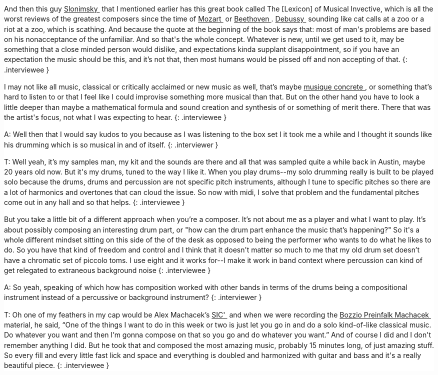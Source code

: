 And then this guy [Slonimsky&nbsp;<i class="non-mwm fa fa-external-link-square"></i>](https://en.wikipedia.org/wiki/Nicolas_Slonimsky) that I mentioned earlier has this great book called The [Lexicon] of Musical Invective, which is all the worst reviews of the greatest composers since the time of [Mozart&nbsp;<i class="non-mwm fa fa-external-link-square"></i>](https://en.wikipedia.org/wiki/Wolfgang_Amadeus_Mozart) or [Beethoven&nbsp;<i class="non-mwm fa fa-external-link-square"></i>](https://en.wikipedia.org/wiki/Ludwig_van_Beethoven). [Debussy&nbsp;<i class="non-mwm fa fa-external-link-square"></i>](https://en.wikipedia.org/wiki/Claude_Debussy) sounding like cat calls at a zoo or a riot at a zoo, which is scathing. <span class="important">And because the quote at the beginning of the book says that: most of man's problems are based on his nonacceptance of the unfamiliar. And so that's the whole concept. Whatever is new, until we get used to it, may be something that a close minded person would dislike, and expectations kinda supplant disappointment, so if you have an expectation the music should be this, and it’s not that, then most humans would be pissed off and non accepting of that.</span>
{: .interviewee }

I may not like all music, classical or critically acclaimed or new music as well, that’s maybe [musique concrete&nbsp;<i class="non-mwm fa fa-external-link-square"></i>](https://en.wikipedia.org/wiki/Musique_concrète), or something that’s hard to listen to or that I feel like I could improvise something more musical than that. But on the other hand you have to look a little deeper than maybe a mathematical formula and sound creation and synthesis of or something of merit there. There that was the artist's focus, not what I was expecting to hear.
{: .interviewee }

A: Well then that I would say kudos to you because as I was listening to the box set I it took me a while and I thought it sounds like his drumming which is so musical in and of itself.
{: .interviewer }

T: Well yeah, it’s my samples man, my kit and the sounds are there and all that was sampled quite a while back in Austin, maybe 20 years old now. But it's my drums, tuned to the way I like it. When you play drums--my solo drumming really is built to be played solo because the drums, drums and percussion are not specific pitch instruments, although I tune to specific pitches so there are a lot of harmonics and overtones that can cloud the issue. So now with midi, I solve that problem and the fundamental pitches come out in any hall and so that helps.
{: .interviewee }

<span class="important">But you take a little bit of a different approach when you’re a composer. It’s not about me as a player and what I want to play. It’s about possibly composing an interesting drum part, or "how can the drum part enhance the music that’s happening?" So it's a whole different mindset sitting on this side of the of the desk as opposed to being the performer who wants to do what he likes to do.</span> So you have that kind of freedom and control and I think that it doesn't matter so much to me that my old drum set doesn’t have a chromatic set of piccolo toms. I use eight and it works for--I make it work in band context where percussion can kind of get relegated to extraneous background noise
{: .interviewee }

A: So yeah, speaking of which how has composition worked with other bands in terms of the drums being a compositional instrument instead of a percussive or background instrument?
{: .interviewer }

<div class="video-wrapper"><iframe width="560" height="315" src="https://www.youtube.com/embed/akAe5mbG7tI?rel=0" frameborder="0" allowfullscreen></iframe></div>

T: Oh one of my feathers in my cap would be Alex Machacek’s [SIC'&nbsp;<i class="non-mwm fa fa-external-link-square"></i>](https://en.wikipedia.org/wiki/Sic_(album)) and when we were recording the [Bozzio Preinfalk Machacek&nbsp;<i class="non-mwm fa fa-external-link-square"></i>](https://en.wikipedia.org/wiki/Delete_and_Roll) material, he said, “One of the things I want to do in this week or two is just let you go in and do a solo kind-of-like classical music. Do whatever you want and then I’m gonna compose on that so you go and do whatever you want.” And of course I did and I don't remember anything I did. But he took that and composed the most amazing music, probably 15 minutes long, of just amazing stuff. So every fill and every little fast lick and space and everything is doubled and harmonized with guitar and bass and it's a really beautiful piece.
{: .interviewee }
